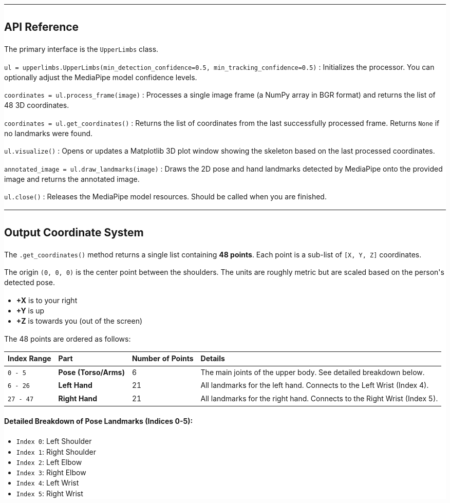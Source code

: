 
---

## API Reference

The primary interface is the `UpperLimbs` class.

`ul = upperlimbs.UpperLimbs(min_detection_confidence=0.5, min_tracking_confidence=0.5)`
:   Initializes the processor. You can optionally adjust the MediaPipe model confidence levels.

`coordinates = ul.process_frame(image)`
:   Processes a single image frame (a NumPy array in BGR format) and returns the list of 48 3D coordinates.

`coordinates = ul.get_coordinates()`
:   Returns the list of coordinates from the last successfully processed frame. Returns `None` if no landmarks were found.

`ul.visualize()`
:   Opens or updates a Matplotlib 3D plot window showing the skeleton based on the last processed coordinates.

`annotated_image = ul.draw_landmarks(image)`
:   Draws the 2D pose and hand landmarks detected by MediaPipe onto the provided image and returns the annotated image.

`ul.close()`
:   Releases the MediaPipe model resources. Should be called when you are finished.

---

## Output Coordinate System

The `.get_coordinates()` method returns a single list containing **48 points**. Each point is a sub-list of `[X, Y, Z]` coordinates.

The origin `(0, 0, 0)` is the center point between the shoulders. The units are roughly metric but are scaled based on the person's detected pose.
-   **+X** is to your right
-   **+Y** is up
-   **+Z** is towards you (out of the screen)

The 48 points are ordered as follows:

| Index Range | Part                  | Number of Points | Details                                                                                   |
| :---------- | :-------------------- | :--------------- | :---------------------------------------------------------------------------------------- |
| `0 - 5`     | **Pose (Torso/Arms)** | 6                | The main joints of the upper body. See detailed breakdown below.                           |
| `6 - 26`    | **Left Hand** | 21               | All landmarks for the left hand. Connects to the Left Wrist (Index 4).                    |
| `27 - 47`   | **Right Hand** | 21               | All landmarks for the right hand. Connects to the Right Wrist (Index 5).                  |

#### Detailed Breakdown of Pose Landmarks (Indices 0-5):

-   `Index 0`: Left Shoulder
-   `Index 1`: Right Shoulder
-   `Index 2`: Left Elbow
-   `Index 3`: Right Elbow
-   `Index 4`: Left Wrist
-   `Index 5`: Right Wrist
